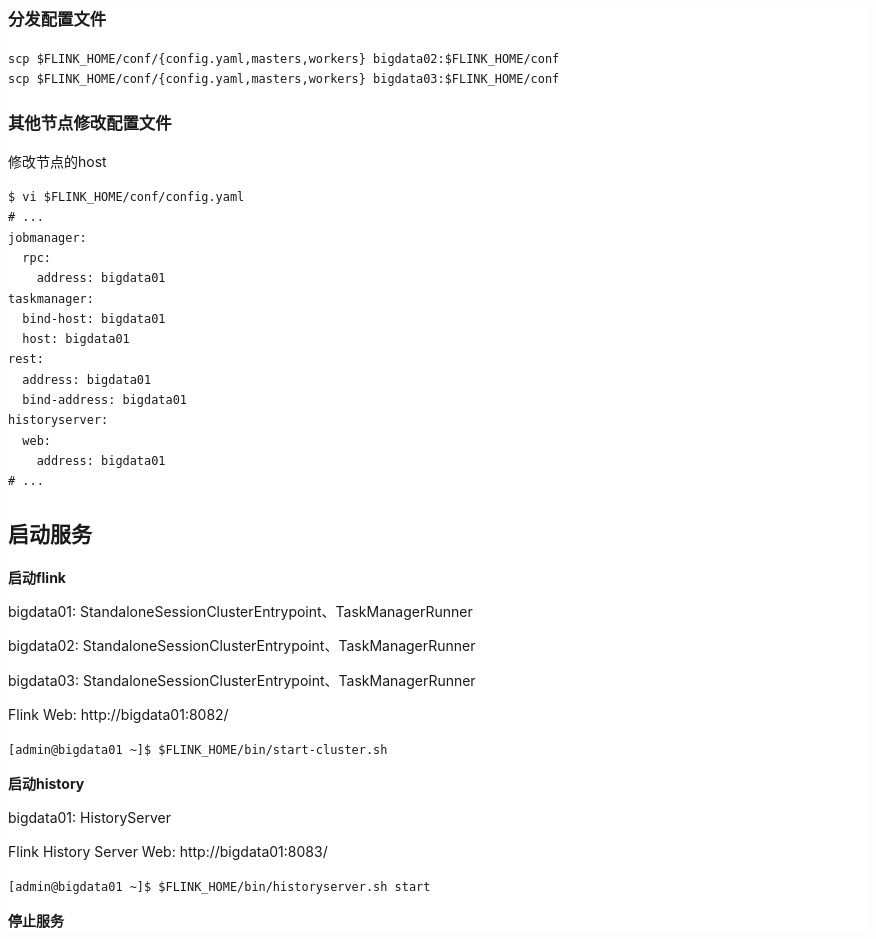 ### 分发配置文件

```
scp $FLINK_HOME/conf/{config.yaml,masters,workers} bigdata02:$FLINK_HOME/conf
scp $FLINK_HOME/conf/{config.yaml,masters,workers} bigdata03:$FLINK_HOME/conf
```

### 其他节点修改配置文件

修改节点的host

```
$ vi $FLINK_HOME/conf/config.yaml
# ...
jobmanager:
  rpc:
    address: bigdata01
taskmanager:
  bind-host: bigdata01
  host: bigdata01
rest:
  address: bigdata01
  bind-address: bigdata01
historyserver:
  web:
    address: bigdata01
# ...
```



## 启动服务

**启动flink**

bigdata01: StandaloneSessionClusterEntrypoint、TaskManagerRunner

bigdata02: StandaloneSessionClusterEntrypoint、TaskManagerRunner

bigdata03: StandaloneSessionClusterEntrypoint、TaskManagerRunner

Flink Web: http://bigdata01:8082/

```
[admin@bigdata01 ~]$ $FLINK_HOME/bin/start-cluster.sh
```

**启动history**

bigdata01: HistoryServer

Flink History Server Web: http://bigdata01:8083/

```
[admin@bigdata01 ~]$ $FLINK_HOME/bin/historyserver.sh start
```

**停止服务**
